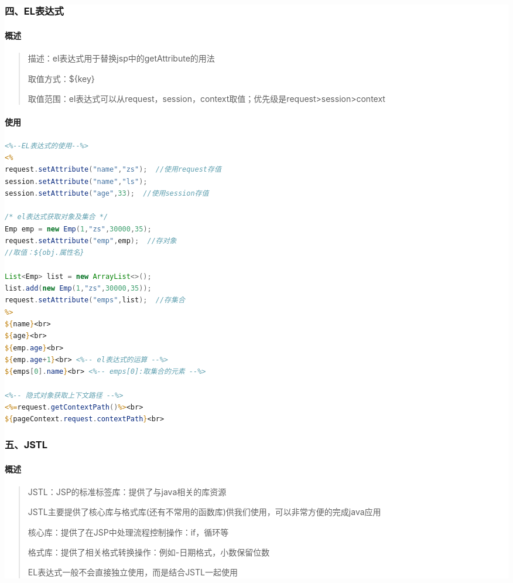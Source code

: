 ### 四、EL表达式

#### 概述

> 描述：el表达式用于替换jsp中的getAttribute的用法
>
> 取值方式：${key}
>
> 取值范围：el表达式可以从request，session，context取值；优先级是request>session>context

#### 使用

```jsp
<%--EL表达式的使用--%>
<%
request.setAttribute("name","zs");  //使用request存值
session.setAttribute("name","ls");
session.setAttribute("age",33);  //使用session存值

/* el表达式获取对象及集合 */
Emp emp = new Emp(1,"zs",30000,35);
request.setAttribute("emp",emp);  //存对象
//取值：${obj.属性名}

List<Emp> list = new ArrayList<>();
list.add(new Emp(1,"zs",30000,35));
request.setAttribute("emps",list);  //存集合
%>
${name}<br>
${age}<br>
${emp.age}<br>
${emp.age+1}<br> <%-- el表达式的运算 --%>
${emps[0].name}<br> <%-- emps[0]:取集合的元素 --%>

<%-- 隐式对象获取上下文路径 --%>
<%=request.getContextPath()%><br>
${pageContext.request.contextPath}<br>
```

### 五、JSTL

#### 概述

> JSTL：JSP的标准标签库：提供了与java相关的库资源
>
> JSTL主要提供了核心库与格式库(还有不常用的函数库)供我们使用，可以非常方便的完成java应用
>
> 核心库：提供了在JSP中处理流程控制操作：if，循环等
>
> 格式库：提供了相关格式转换操作：例如-日期格式，小数保留位数
>
> EL表达式一般不会直接独立使用，而是结合JSTL一起使用
